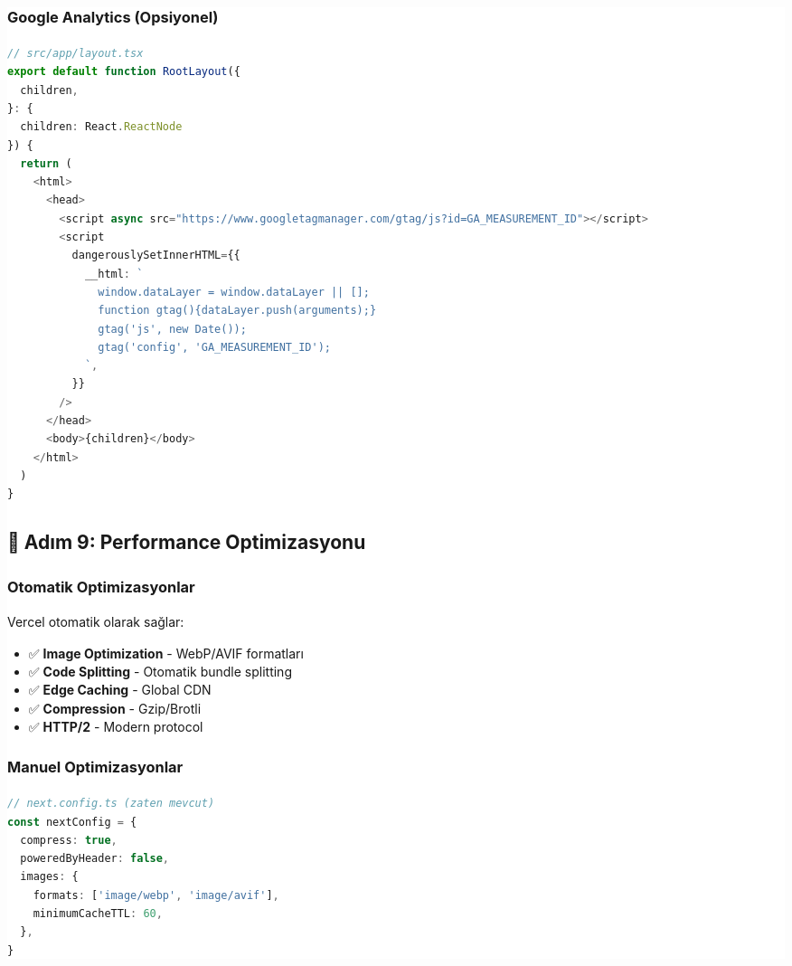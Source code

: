 ### Google Analytics (Opsiyonel)
```typescript
// src/app/layout.tsx
export default function RootLayout({
  children,
}: {
  children: React.ReactNode
}) {
  return (
    <html>
      <head>
        <script async src="https://www.googletagmanager.com/gtag/js?id=GA_MEASUREMENT_ID"></script>
        <script
          dangerouslySetInnerHTML={{
            __html: `
              window.dataLayer = window.dataLayer || [];
              function gtag(){dataLayer.push(arguments);}
              gtag('js', new Date());
              gtag('config', 'GA_MEASUREMENT_ID');
            `,
          }}
        />
      </head>
      <body>{children}</body>
    </html>
  )
}
```

## 🚀 **Adım 9: Performance Optimizasyonu**

### Otomatik Optimizasyonlar
Vercel otomatik olarak sağlar:
- ✅ **Image Optimization** - WebP/AVIF formatları
- ✅ **Code Splitting** - Otomatik bundle splitting  
- ✅ **Edge Caching** - Global CDN
- ✅ **Compression** - Gzip/Brotli
- ✅ **HTTP/2** - Modern protocol

### Manuel Optimizasyonlar
```typescript
// next.config.ts (zaten mevcut)
const nextConfig = {
  compress: true,
  poweredByHeader: false,
  images: {
    formats: ['image/webp', 'image/avif'],
    minimumCacheTTL: 60,
  },
}
```
